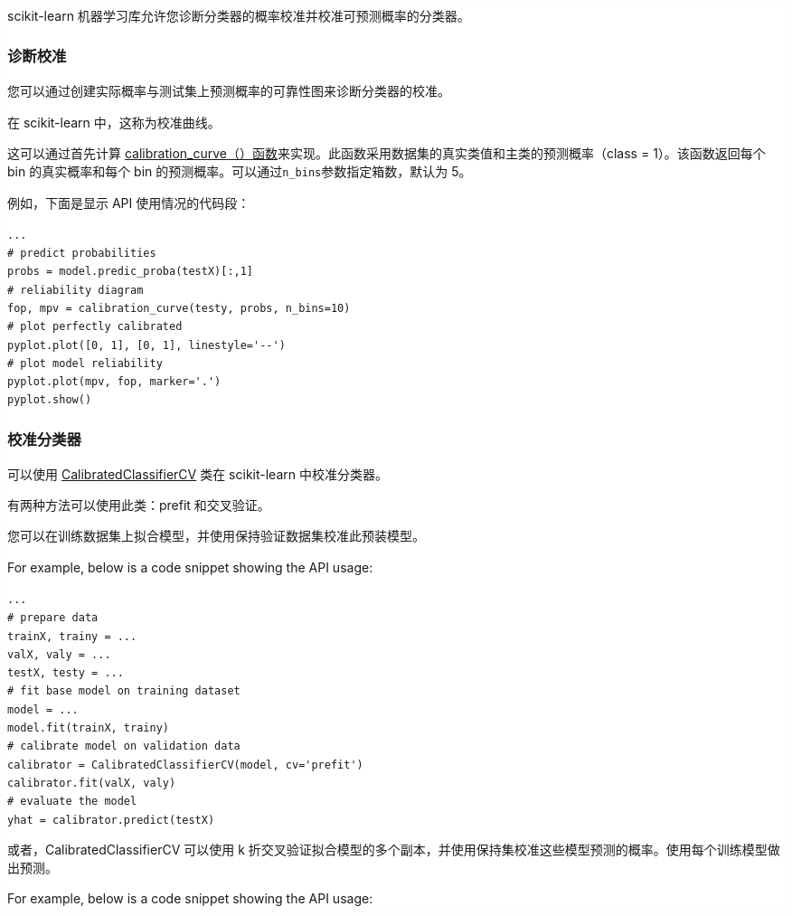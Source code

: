 scikit-learn 机器学习库允许您诊断分类器的概率校准并校准可预测概率的分类器。

### 诊断校准

您可以通过创建实际概率与测试集上预测概率的可靠性图来诊断分类器的校准。

在 scikit-learn 中，这称为校准曲线。

这可以通过首先计算 [calibration_curve（）函数](http://scikit-learn.org/stable/modules/generated/sklearn.calibration.calibration_curve.html)来实现。此函数采用数据集的真实类值和主类的预测概率（class = 1）。该函数返回每个 bin 的真实概率和每个 bin 的预测概率。可以通过`n_bins`参数指定箱数，默认为 5。

例如，下面是显示 API 使用情况的代码段：

```
...
# predict probabilities
probs = model.predic_proba(testX)[:,1]
# reliability diagram
fop, mpv = calibration_curve(testy, probs, n_bins=10)
# plot perfectly calibrated
pyplot.plot([0, 1], [0, 1], linestyle='--')
# plot model reliability
pyplot.plot(mpv, fop, marker='.')
pyplot.show()
```

### 校准分类器

可以使用 [CalibratedClassifierCV](http://scikit-learn.org/stable/modules/generated/sklearn.calibration.CalibratedClassifierCV.html) 类在 scikit-learn 中校准分类器。

有两种方法可以使用此类：prefit 和交叉验证。

您可以在训练数据集上拟合模型，并使用保持验证数据集校准此预装模型。

For example, below is a code snippet showing the API usage:

```
...
# prepare data
trainX, trainy = ...
valX, valy = ...
testX, testy = ...
# fit base model on training dataset
model = ...
model.fit(trainX, trainy)
# calibrate model on validation data
calibrator = CalibratedClassifierCV(model, cv='prefit')
calibrator.fit(valX, valy)
# evaluate the model
yhat = calibrator.predict(testX)
```

或者，CalibratedClassifierCV 可以使用 k 折交叉验证拟合模型的多个副本，并使用保持集校准这些模型预测的概率。使用每个训练模型做出预测。

For example, below is a code snippet showing the API usage:
